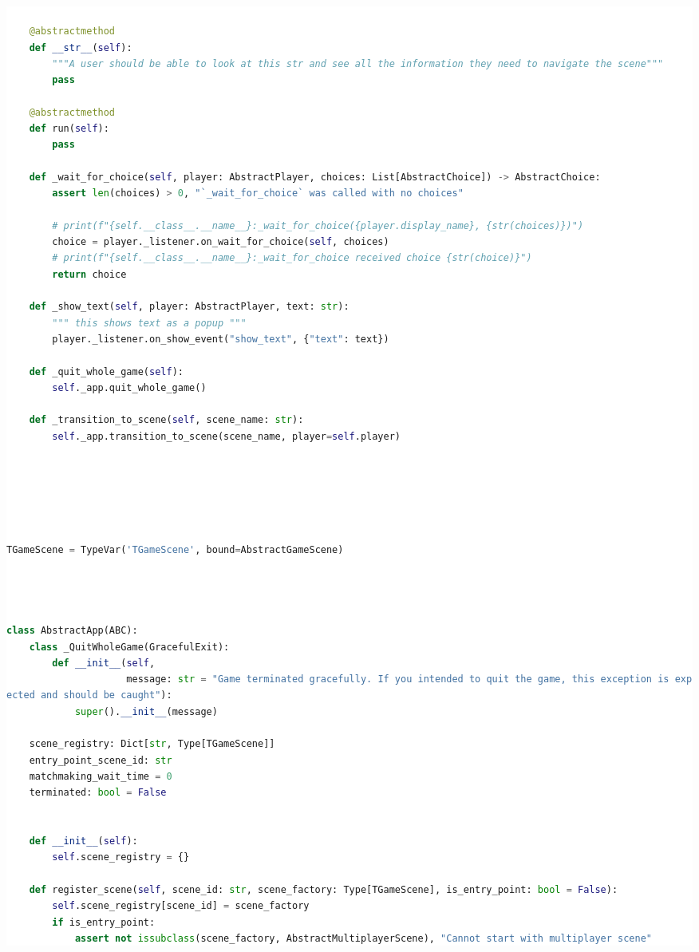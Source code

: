 ```python engine/lib.py

    @abstractmethod
    def __str__(self):
        """A user should be able to look at this str and see all the information they need to navigate the scene"""
        pass

    @abstractmethod
    def run(self):
        pass

    def _wait_for_choice(self, player: AbstractPlayer, choices: List[AbstractChoice]) -> AbstractChoice:
        assert len(choices) > 0, "`_wait_for_choice` was called with no choices"

        # print(f"{self.__class__.__name__}:_wait_for_choice({player.display_name}, {str(choices)})")
        choice = player._listener.on_wait_for_choice(self, choices)
        # print(f"{self.__class__.__name__}:_wait_for_choice received choice {str(choice)}")
        return choice

    def _show_text(self, player: AbstractPlayer, text: str):
        """ this shows text as a popup """
        player._listener.on_show_event("show_text", {"text": text})

    def _quit_whole_game(self):
        self._app.quit_whole_game()

    def _transition_to_scene(self, scene_name: str):
        self._app.transition_to_scene(scene_name, player=self.player)






TGameScene = TypeVar('TGameScene', bound=AbstractGameScene)




class AbstractApp(ABC):
    class _QuitWholeGame(GracefulExit):
        def __init__(self,
                     message: str = "Game terminated gracefully. If you intended to quit the game, this exception is expected and should be caught"):
            super().__init__(message)

    scene_registry: Dict[str, Type[TGameScene]]
    entry_point_scene_id: str
    matchmaking_wait_time = 0
    terminated: bool = False


    def __init__(self):
        self.scene_registry = {}

    def register_scene(self, scene_id: str, scene_factory: Type[TGameScene], is_entry_point: bool = False):
        self.scene_registry[scene_id] = scene_factory
        if is_entry_point:
            assert not issubclass(scene_factory, AbstractMultiplayerScene), "Cannot start with multiplayer scene"
```